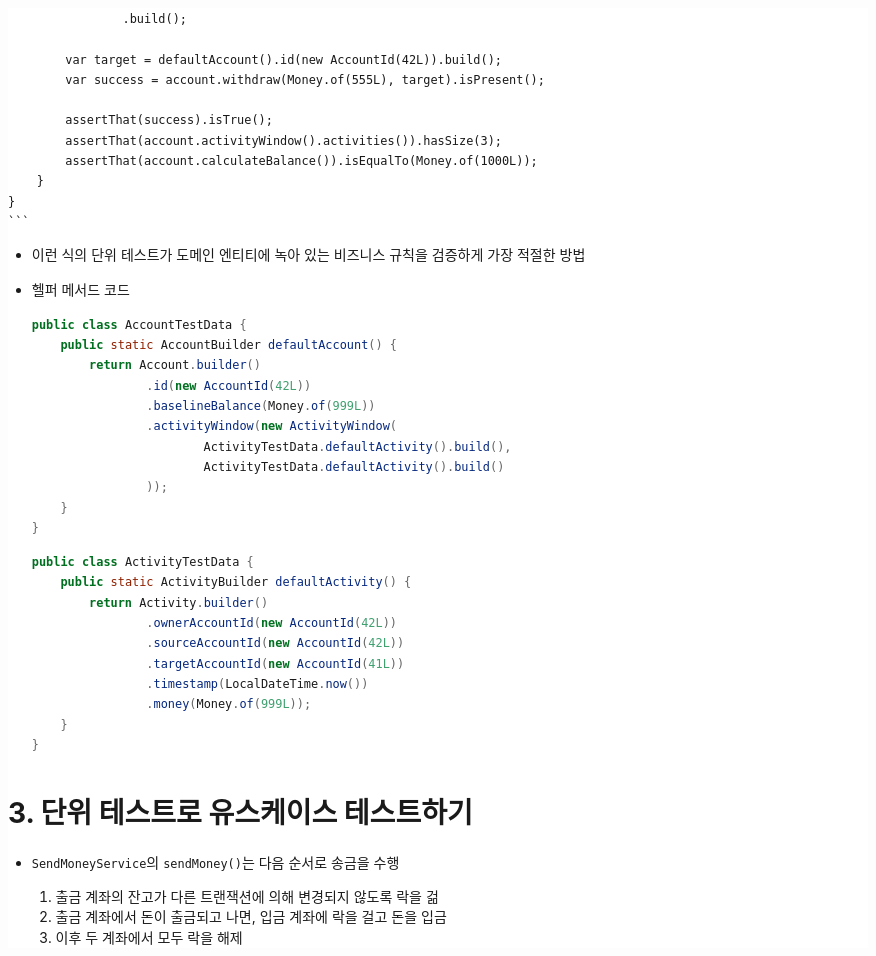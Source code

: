                     .build();
    
            var target = defaultAccount().id(new AccountId(42L)).build();
            var success = account.withdraw(Money.of(555L), target).isPresent();
    
            assertThat(success).isTrue();
            assertThat(account.activityWindow().activities()).hasSize(3);
            assertThat(account.calculateBalance()).isEqualTo(Money.of(1000L));
        }
    }
    ```
    

- 이런 식의 단위 테스트가 도메인 엔티티에 녹아 있는 비즈니스 규칙을 검증하게 가장 적절한 방법

- 헬퍼 메서드 코드
    
    ```java
    public class AccountTestData {
        public static AccountBuilder defaultAccount() {
            return Account.builder()
                    .id(new AccountId(42L))
                    .baselineBalance(Money.of(999L))
                    .activityWindow(new ActivityWindow(
                            ActivityTestData.defaultActivity().build(),
                            ActivityTestData.defaultActivity().build()
                    ));
        }
    }
    ```
    
    ```java
    public class ActivityTestData {
        public static ActivityBuilder defaultActivity() {
            return Activity.builder()
                    .ownerAccountId(new AccountId(42L))
                    .sourceAccountId(new AccountId(42L))
                    .targetAccountId(new AccountId(41L))
                    .timestamp(LocalDateTime.now())
                    .money(Money.of(999L));
        }
    }
    ```
    

# 3. 단위 테스트로 유스케이스 테스트하기

- `SendMoneyService`의 `sendMoney()`는 다음 순서로 송금을 수행
    
    
    
    1. 출금 계좌의 잔고가 다른 트랜잭션에 의해 변경되지 않도록 락을 걺
    2. 출금 계좌에서 돈이 출금되고 나면, 입금 계좌에 락을 걸고 돈을 입금
    3. 이후 두 계좌에서 모두 락을 해제
    
    